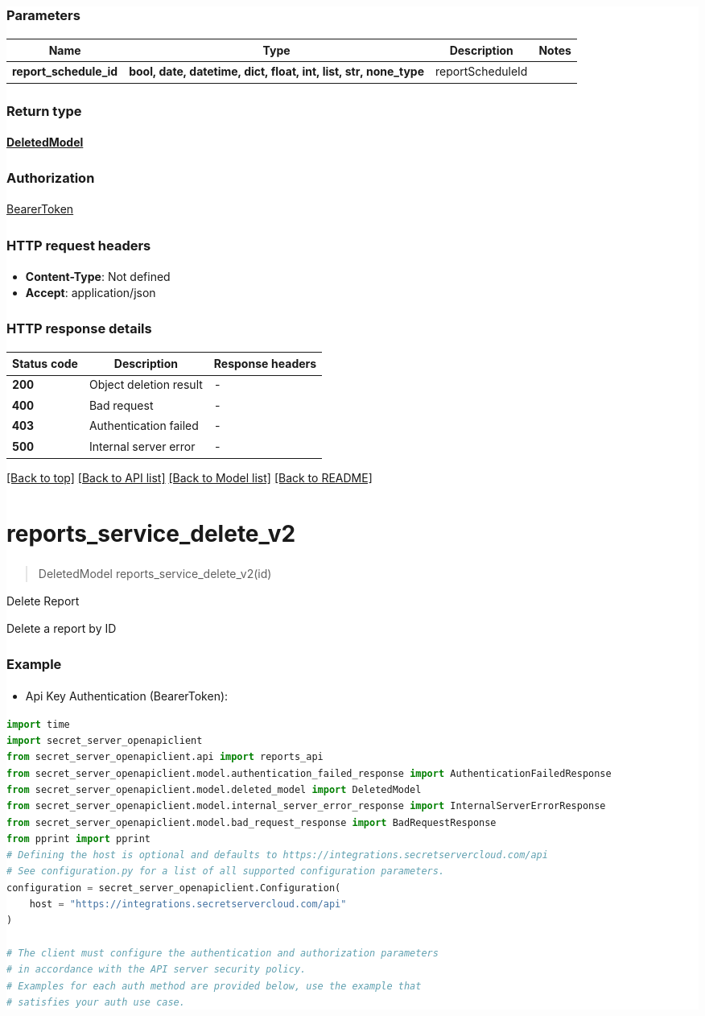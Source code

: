 
### Parameters

Name | Type | Description  | Notes
------------- | ------------- | ------------- | -------------
 **report_schedule_id** | **bool, date, datetime, dict, float, int, list, str, none_type**| reportScheduleId |

### Return type

[**DeletedModel**](DeletedModel.md)

### Authorization

[BearerToken](../README.md#BearerToken)

### HTTP request headers

 - **Content-Type**: Not defined
 - **Accept**: application/json


### HTTP response details

| Status code | Description | Response headers |
|-------------|-------------|------------------|
**200** | Object deletion result |  -  |
**400** | Bad request |  -  |
**403** | Authentication failed |  -  |
**500** | Internal server error |  -  |

[[Back to top]](#) [[Back to API list]](../README.md#documentation-for-api-endpoints) [[Back to Model list]](../README.md#documentation-for-models) [[Back to README]](../README.md)

# **reports_service_delete_v2**
> DeletedModel reports_service_delete_v2(id)

Delete Report

Delete a report by ID

### Example

* Api Key Authentication (BearerToken):

```python
import time
import secret_server_openapiclient
from secret_server_openapiclient.api import reports_api
from secret_server_openapiclient.model.authentication_failed_response import AuthenticationFailedResponse
from secret_server_openapiclient.model.deleted_model import DeletedModel
from secret_server_openapiclient.model.internal_server_error_response import InternalServerErrorResponse
from secret_server_openapiclient.model.bad_request_response import BadRequestResponse
from pprint import pprint
# Defining the host is optional and defaults to https://integrations.secretservercloud.com/api
# See configuration.py for a list of all supported configuration parameters.
configuration = secret_server_openapiclient.Configuration(
    host = "https://integrations.secretservercloud.com/api"
)

# The client must configure the authentication and authorization parameters
# in accordance with the API server security policy.
# Examples for each auth method are provided below, use the example that
# satisfies your auth use case.
```